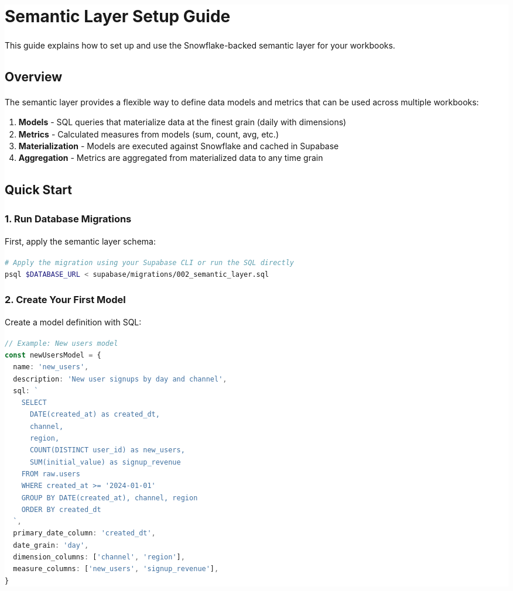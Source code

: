 # Semantic Layer Setup Guide

This guide explains how to set up and use the Snowflake-backed semantic layer for your workbooks.

## Overview

The semantic layer provides a flexible way to define data models and metrics that can be used across multiple workbooks:

1. **Models** - SQL queries that materialize data at the finest grain (daily with dimensions)
2. **Metrics** - Calculated measures from models (sum, count, avg, etc.)
3. **Materialization** - Models are executed against Snowflake and cached in Supabase
4. **Aggregation** - Metrics are aggregated from materialized data to any time grain

## Quick Start

### 1. Run Database Migrations

First, apply the semantic layer schema:

```bash
# Apply the migration using your Supabase CLI or run the SQL directly
psql $DATABASE_URL < supabase/migrations/002_semantic_layer.sql
```

### 2. Create Your First Model

Create a model definition with SQL:

```typescript
// Example: New users model
const newUsersModel = {
  name: 'new_users',
  description: 'New user signups by day and channel',
  sql: `
    SELECT 
      DATE(created_at) as created_dt,
      channel,
      region,
      COUNT(DISTINCT user_id) as new_users,
      SUM(initial_value) as signup_revenue
    FROM raw.users
    WHERE created_at >= '2024-01-01'
    GROUP BY DATE(created_at), channel, region
    ORDER BY created_dt
  `,
  primary_date_column: 'created_dt',
  date_grain: 'day',
  dimension_columns: ['channel', 'region'],
  measure_columns: ['new_users', 'signup_revenue'],
}
```
